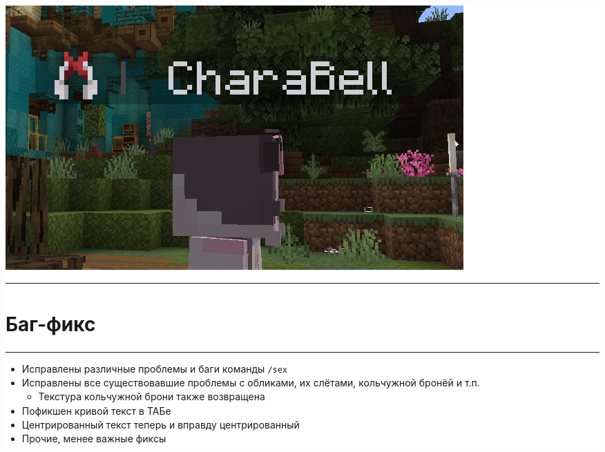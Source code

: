 ![Новый префикс](/assets/updates/7season/7_0_0/new_vc_prefix.png)

***

# Баг-фикс

***

- Исправлены различные проблемы и баги команды `/sex`
- Исправлены все существовавшие проблемы с обликами, их слётами, кольчужной бронёй и т.п.
    - Текстура кольчужной брони также возвращена
- Пофикшен кривой текст в ТАБе
- Центрированный текст теперь и вправду центрированный
- Прочие, менее важные фиксы